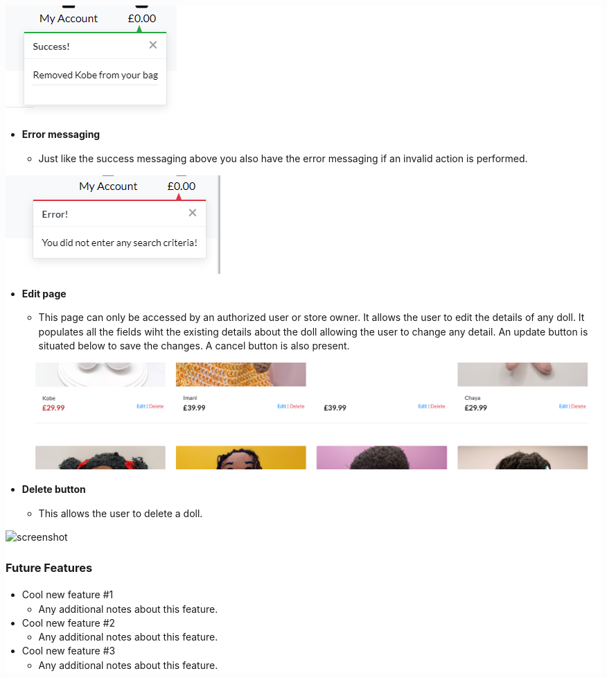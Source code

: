![screenshot](documentation/testing/5-success-message-checkout2.png)

- **Error messaging**

    - Just like the success messaging above you also have the error messaging if an invalid action is performed.

![screenshot](documentation/testing/5-error-msg1.png)

- **Edit page**

    - This page can only be accessed by an authorized user or store owner. It allows the user to edit the details of any doll. It populates all the fields wiht the existing details about the doll allowing the user to change any detail. An update button is situated below to save the changes. A cancel button is also present.

![screenshot](documentation/testing/5-edit-button.png)

- **Delete button**

    - This allows the user to delete a doll.

![screenshot](documentation/feature01.png)


### Future Features

- Cool new feature #1
    - Any additional notes about this feature.
- Cool new feature #2
    - Any additional notes about this feature.
- Cool new feature #3
    - Any additional notes about this feature. 
